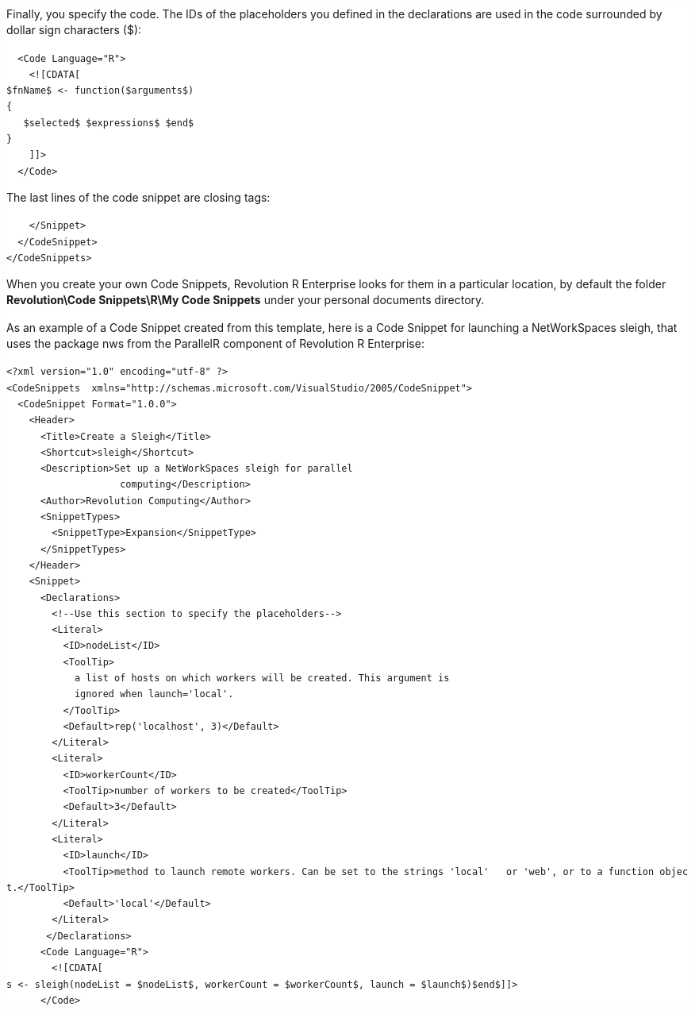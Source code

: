 Finally, you specify the code. The IDs of the placeholders you defined in the declarations are used in the code surrounded by dollar sign characters ($):

      <Code Language="R">
        <![CDATA[
	$fnName$ <- function($arguments$)
	{
	   $selected$ $expressions$ $end$
	}
        ]]>
      </Code>

The last lines of the code snippet are closing tags:

	    </Snippet>
	  </CodeSnippet>
	</CodeSnippets>

When you create your own Code Snippets, Revolution R Enterprise looks for them in a particular location, by default the folder **Revolution\Code Snippets\R\My Code Snippets** under your personal documents directory.

As an example of a Code Snippet created from this template, here is a Code Snippet for launching a NetWorkSpaces sleigh, that uses the package nws from the ParallelR component of Revolution R Enterprise:

	<?xml version="1.0" encoding="utf-8" ?>
	<CodeSnippets  xmlns="http://schemas.microsoft.com/VisualStudio/2005/CodeSnippet">
	  <CodeSnippet Format="1.0.0">
	    <Header>
	      <Title>Create a Sleigh</Title>
	      <Shortcut>sleigh</Shortcut>
	      <Description>Set up a NetWorkSpaces sleigh for parallel
	                    computing</Description>
	      <Author>Revolution Computing</Author>
	      <SnippetTypes>
	        <SnippetType>Expansion</SnippetType>
	      </SnippetTypes>
	    </Header>
	    <Snippet>
	      <Declarations>
	        <!--Use this section to specify the placeholders-->
	        <Literal>
	          <ID>nodeList</ID>
	          <ToolTip>
	            a list of hosts on which workers will be created. This argument is
	            ignored when launch='local'.
	          </ToolTip>
	          <Default>rep('localhost', 3)</Default>
	        </Literal>
	        <Literal>
	          <ID>workerCount</ID>
	          <ToolTip>number of workers to be created</ToolTip>
	          <Default>3</Default>
	        </Literal>
	        <Literal>
	          <ID>launch</ID>
	          <ToolTip>method to launch remote workers. Can be set to the strings 'local' 	or 'web', or to a function object.</ToolTip>
	          <Default>'local'</Default>
	        </Literal>
	       </Declarations>
	      <Code Language="R">
	        <![CDATA[
	s <- sleigh(nodeList = $nodeList$, workerCount = $workerCount$, launch = $launch$)$end$]]>
	      </Code>